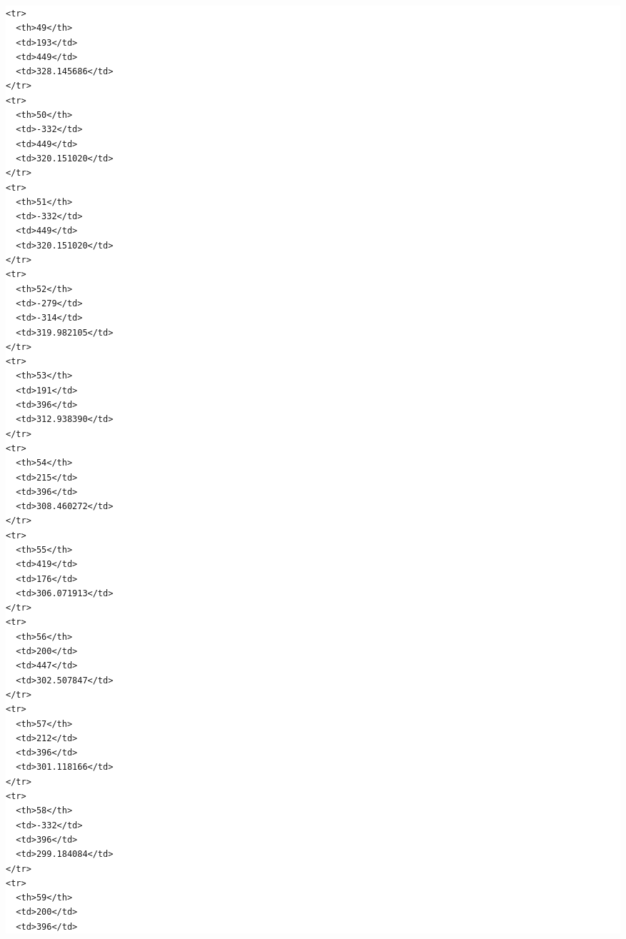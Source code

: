     <tr>
      <th>49</th>
      <td>193</td>
      <td>449</td>
      <td>328.145686</td>
    </tr>
    <tr>
      <th>50</th>
      <td>-332</td>
      <td>449</td>
      <td>320.151020</td>
    </tr>
    <tr>
      <th>51</th>
      <td>-332</td>
      <td>449</td>
      <td>320.151020</td>
    </tr>
    <tr>
      <th>52</th>
      <td>-279</td>
      <td>-314</td>
      <td>319.982105</td>
    </tr>
    <tr>
      <th>53</th>
      <td>191</td>
      <td>396</td>
      <td>312.938390</td>
    </tr>
    <tr>
      <th>54</th>
      <td>215</td>
      <td>396</td>
      <td>308.460272</td>
    </tr>
    <tr>
      <th>55</th>
      <td>419</td>
      <td>176</td>
      <td>306.071913</td>
    </tr>
    <tr>
      <th>56</th>
      <td>200</td>
      <td>447</td>
      <td>302.507847</td>
    </tr>
    <tr>
      <th>57</th>
      <td>212</td>
      <td>396</td>
      <td>301.118166</td>
    </tr>
    <tr>
      <th>58</th>
      <td>-332</td>
      <td>396</td>
      <td>299.184084</td>
    </tr>
    <tr>
      <th>59</th>
      <td>200</td>
      <td>396</td>